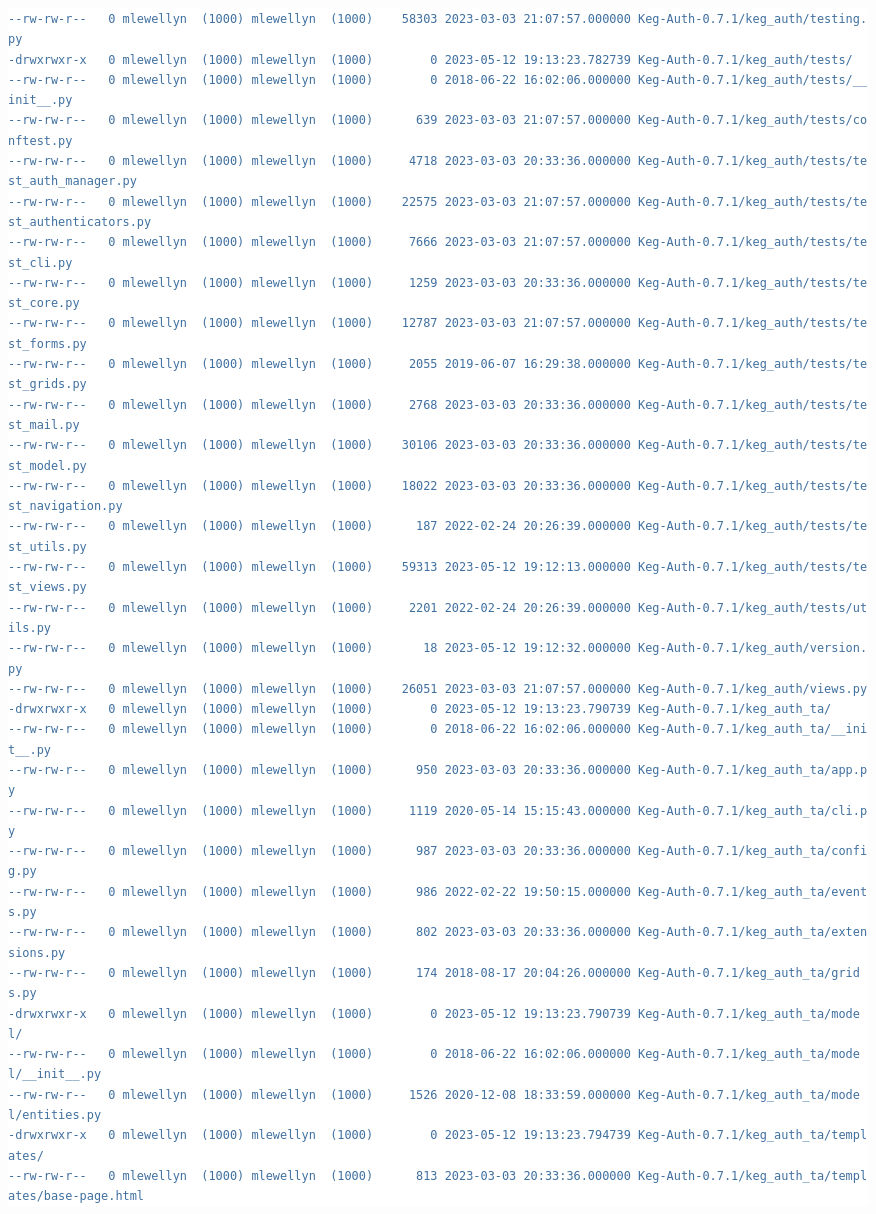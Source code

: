```diff
--rw-rw-r--   0 mlewellyn  (1000) mlewellyn  (1000)    58303 2023-03-03 21:07:57.000000 Keg-Auth-0.7.1/keg_auth/testing.py
-drwxrwxr-x   0 mlewellyn  (1000) mlewellyn  (1000)        0 2023-05-12 19:13:23.782739 Keg-Auth-0.7.1/keg_auth/tests/
--rw-rw-r--   0 mlewellyn  (1000) mlewellyn  (1000)        0 2018-06-22 16:02:06.000000 Keg-Auth-0.7.1/keg_auth/tests/__init__.py
--rw-rw-r--   0 mlewellyn  (1000) mlewellyn  (1000)      639 2023-03-03 21:07:57.000000 Keg-Auth-0.7.1/keg_auth/tests/conftest.py
--rw-rw-r--   0 mlewellyn  (1000) mlewellyn  (1000)     4718 2023-03-03 20:33:36.000000 Keg-Auth-0.7.1/keg_auth/tests/test_auth_manager.py
--rw-rw-r--   0 mlewellyn  (1000) mlewellyn  (1000)    22575 2023-03-03 21:07:57.000000 Keg-Auth-0.7.1/keg_auth/tests/test_authenticators.py
--rw-rw-r--   0 mlewellyn  (1000) mlewellyn  (1000)     7666 2023-03-03 21:07:57.000000 Keg-Auth-0.7.1/keg_auth/tests/test_cli.py
--rw-rw-r--   0 mlewellyn  (1000) mlewellyn  (1000)     1259 2023-03-03 20:33:36.000000 Keg-Auth-0.7.1/keg_auth/tests/test_core.py
--rw-rw-r--   0 mlewellyn  (1000) mlewellyn  (1000)    12787 2023-03-03 21:07:57.000000 Keg-Auth-0.7.1/keg_auth/tests/test_forms.py
--rw-rw-r--   0 mlewellyn  (1000) mlewellyn  (1000)     2055 2019-06-07 16:29:38.000000 Keg-Auth-0.7.1/keg_auth/tests/test_grids.py
--rw-rw-r--   0 mlewellyn  (1000) mlewellyn  (1000)     2768 2023-03-03 20:33:36.000000 Keg-Auth-0.7.1/keg_auth/tests/test_mail.py
--rw-rw-r--   0 mlewellyn  (1000) mlewellyn  (1000)    30106 2023-03-03 20:33:36.000000 Keg-Auth-0.7.1/keg_auth/tests/test_model.py
--rw-rw-r--   0 mlewellyn  (1000) mlewellyn  (1000)    18022 2023-03-03 20:33:36.000000 Keg-Auth-0.7.1/keg_auth/tests/test_navigation.py
--rw-rw-r--   0 mlewellyn  (1000) mlewellyn  (1000)      187 2022-02-24 20:26:39.000000 Keg-Auth-0.7.1/keg_auth/tests/test_utils.py
--rw-rw-r--   0 mlewellyn  (1000) mlewellyn  (1000)    59313 2023-05-12 19:12:13.000000 Keg-Auth-0.7.1/keg_auth/tests/test_views.py
--rw-rw-r--   0 mlewellyn  (1000) mlewellyn  (1000)     2201 2022-02-24 20:26:39.000000 Keg-Auth-0.7.1/keg_auth/tests/utils.py
--rw-rw-r--   0 mlewellyn  (1000) mlewellyn  (1000)       18 2023-05-12 19:12:32.000000 Keg-Auth-0.7.1/keg_auth/version.py
--rw-rw-r--   0 mlewellyn  (1000) mlewellyn  (1000)    26051 2023-03-03 21:07:57.000000 Keg-Auth-0.7.1/keg_auth/views.py
-drwxrwxr-x   0 mlewellyn  (1000) mlewellyn  (1000)        0 2023-05-12 19:13:23.790739 Keg-Auth-0.7.1/keg_auth_ta/
--rw-rw-r--   0 mlewellyn  (1000) mlewellyn  (1000)        0 2018-06-22 16:02:06.000000 Keg-Auth-0.7.1/keg_auth_ta/__init__.py
--rw-rw-r--   0 mlewellyn  (1000) mlewellyn  (1000)      950 2023-03-03 20:33:36.000000 Keg-Auth-0.7.1/keg_auth_ta/app.py
--rw-rw-r--   0 mlewellyn  (1000) mlewellyn  (1000)     1119 2020-05-14 15:15:43.000000 Keg-Auth-0.7.1/keg_auth_ta/cli.py
--rw-rw-r--   0 mlewellyn  (1000) mlewellyn  (1000)      987 2023-03-03 20:33:36.000000 Keg-Auth-0.7.1/keg_auth_ta/config.py
--rw-rw-r--   0 mlewellyn  (1000) mlewellyn  (1000)      986 2022-02-22 19:50:15.000000 Keg-Auth-0.7.1/keg_auth_ta/events.py
--rw-rw-r--   0 mlewellyn  (1000) mlewellyn  (1000)      802 2023-03-03 20:33:36.000000 Keg-Auth-0.7.1/keg_auth_ta/extensions.py
--rw-rw-r--   0 mlewellyn  (1000) mlewellyn  (1000)      174 2018-08-17 20:04:26.000000 Keg-Auth-0.7.1/keg_auth_ta/grids.py
-drwxrwxr-x   0 mlewellyn  (1000) mlewellyn  (1000)        0 2023-05-12 19:13:23.790739 Keg-Auth-0.7.1/keg_auth_ta/model/
--rw-rw-r--   0 mlewellyn  (1000) mlewellyn  (1000)        0 2018-06-22 16:02:06.000000 Keg-Auth-0.7.1/keg_auth_ta/model/__init__.py
--rw-rw-r--   0 mlewellyn  (1000) mlewellyn  (1000)     1526 2020-12-08 18:33:59.000000 Keg-Auth-0.7.1/keg_auth_ta/model/entities.py
-drwxrwxr-x   0 mlewellyn  (1000) mlewellyn  (1000)        0 2023-05-12 19:13:23.794739 Keg-Auth-0.7.1/keg_auth_ta/templates/
--rw-rw-r--   0 mlewellyn  (1000) mlewellyn  (1000)      813 2023-03-03 20:33:36.000000 Keg-Auth-0.7.1/keg_auth_ta/templates/base-page.html
```